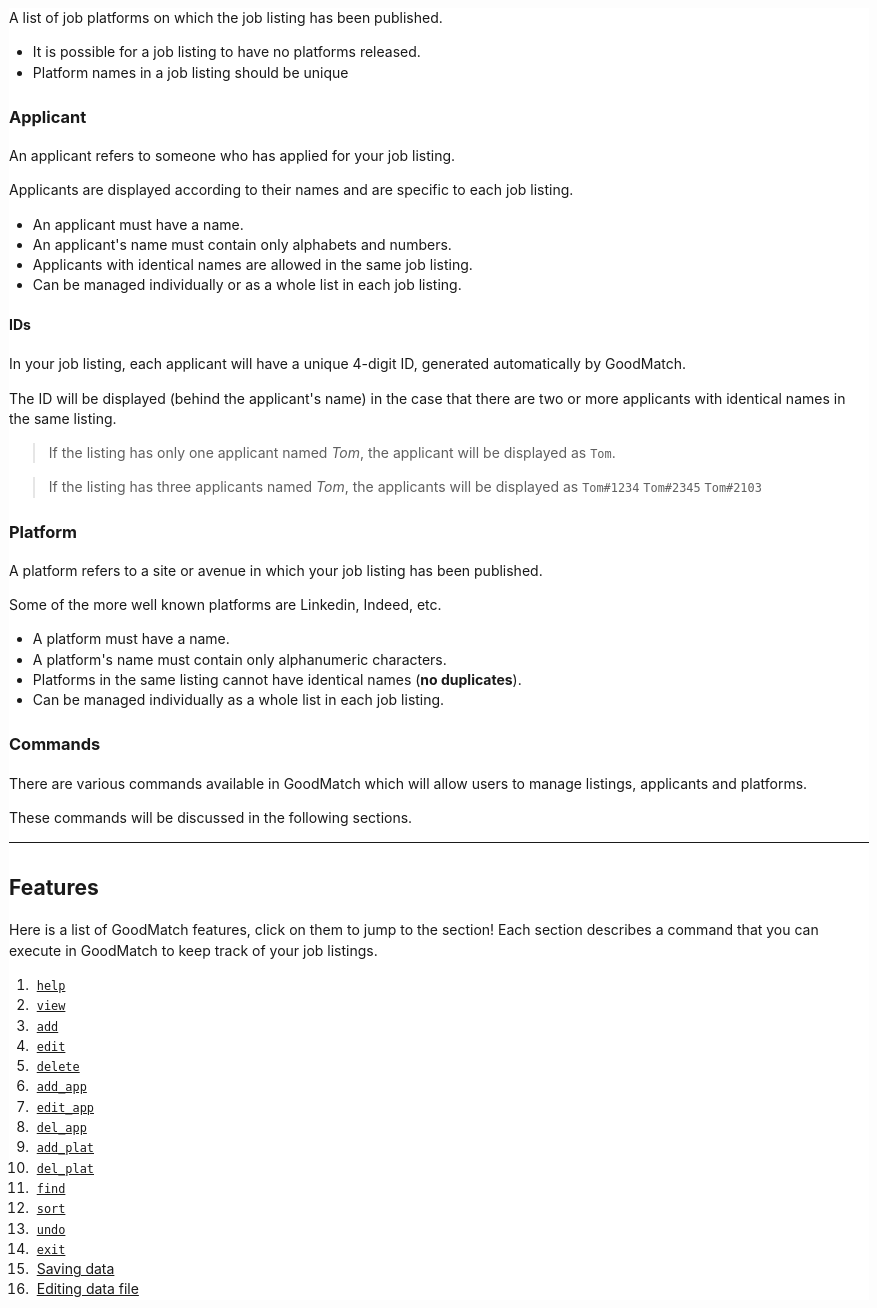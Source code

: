 A list of job platforms on which the job listing has been published.
- It is possible for a job listing to have no platforms released.
- Platform names in a job listing should be unique

### Applicant

An applicant refers to someone who has applied for your job listing.

Applicants are displayed according to their names and are specific to each job listing.
- An applicant must have a name.
- An applicant's name must contain only alphabets and numbers.
- Applicants with identical names are allowed in the same job listing.
- Can be managed individually or as a whole list in each job listing.

#### IDs
In your job listing, each applicant will have a unique 4-digit ID, generated automatically by GoodMatch. 

The ID will be displayed (behind the applicant's name) in the case that there are two or more applicants with identical names in the same listing.


> If the listing has only one applicant named *Tom*, the applicant will be displayed as `Tom`.

> If the listing has three applicants named *Tom*, the applicants will be displayed as `Tom#1234` `Tom#2345` `Tom#2103`


### Platform

A platform refers to a site or avenue in which your job listing has been published. 

Some of the more well known platforms are Linkedin, Indeed, etc.

- A platform must have a name.
- A platform's name must contain only alphanumeric characters.
- Platforms in the same listing cannot have identical names (**no duplicates**).
- Can be managed individually as a whole list in each job listing.

### Commands

There are various commands available in GoodMatch which will allow users to manage listings, applicants and platforms. 

These commands will be discussed in the following sections.

---

## **Features**
Here is a list of GoodMatch features, click on them to jump to the section! Each section describes a command that you can execute in GoodMatch to keep track of your job listings.

1.  [`help`](#viewing-help-help)
2.  [`view`](#viewing-all-job-listings-view)
3.  [`add`](#adding-a-job-listing-add)
4.  [`edit`](#editing-a-job-listing-edit)
5.  [`delete`](#deleting-a-job-listing-delete)
6.  [`add_app`](#adding-an-applicant-to-listing-add_app)
7.  [`edit_app`](#editing-an-applicant-of-a-listing-edit_app)
8.  [`del_app`](#deleting-an-applicant-from-a-listing-del_app)
9.  [`add_plat`](#adding-a-platform-add_plat)
10.  [`del_plat`](#delete-a-platform-from-a-listing-del_plat)
11.  [`find`](#locating-job-listings-by-title-find)
12.  [`sort`](#sorting-job-listings-sort)
13.  [`undo`](#undo-latest-command-undo)
14.  [`exit`](#exit-the-application-exit)
15.  [Saving data](#saving-the-data)
16.  [Editing data file](#editing-the-data-file)

